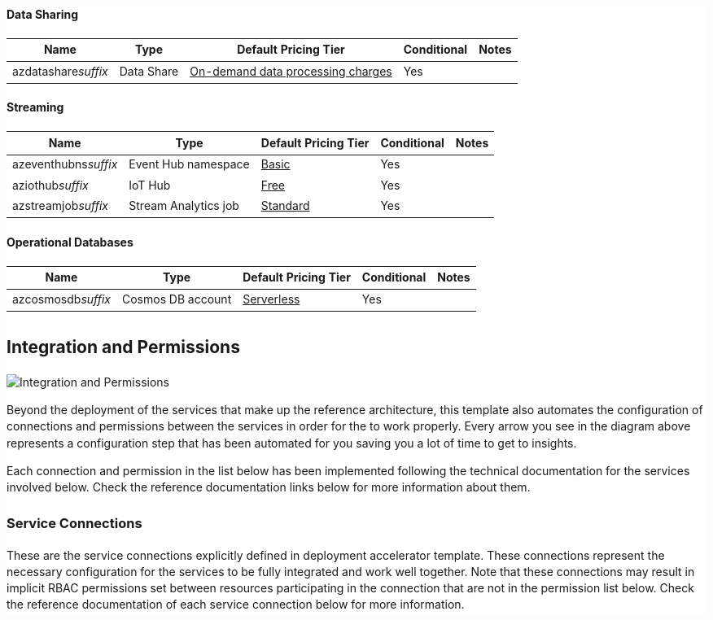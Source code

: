 #### Data Sharing

Name                           | Type                      | Default Pricing Tier                                                                              | Conditional  |Notes
-------------------------------|---------------------------|---------------------------------------------------------------------------------------------------|--------------|------------
azdatashare*suffix*            |Data Share                 | [On-demand data processing charges](https://azure.microsoft.com//pricing/details/data-share/)     | Yes          |

#### Streaming

Name                           | Type                      | Default Pricing Tier                                                       | Conditional  |Notes
-------------------------------|---------------------------|----------------------------------------------------------------------------|--------------|------------
azeventhubns*suffix*           |Event Hub namespace        | [Basic](https://azure.microsoft.com/pricing/details/event-hubs/)           | Yes          |
aziothub*suffix*               |IoT Hub                    | [Free](https://azure.microsoft.com/pricing/details/iot-hub/)               | Yes          |
azstreamjob*suffix*            |Stream Analytics job       | [Standard](https://azure.microsoft.com/pricing/details/stream-analytics/)  | Yes          |

#### Operational Databases

Name                           | Type                      | Default Pricing Tier                                                                |Conditional  |Notes
-------------------------------|---------------------------|-------------------------------------------------------------------------------------|-------------|------------
azcosmosdb*suffix*             |Cosmos DB account          | [Serverless](https://azure.microsoft.com/pricing/details/cosmos-db)                 | Yes         |

## Integration and Permissions

![Integration and Permissions](./Diagrams/IntegrationPermissions.png)

Beyond the deployment of the services that make up the reference architecture, this template also automates the configuration of connections and permissions between the services in order for the to work properly. Every arrow you see in the diagram above represents a configuration step that has been automated for you saving you a lot of time to get to insights.

Each connection and permission in the list below has been implemented following the technical documentation for the services involved below. Check the reference documentation links below for more information about them.

### Service Connections

These are the service connections explicitly defined in deployment accelerator template. These connections represent the necessary configuration for the services to be fully integrated and work well together.
Note that these connections may result in implicit RBAC permissions set between resources participating in the connection that are not in the permission list below. Check the reference documentation of each service connection below for more information.
